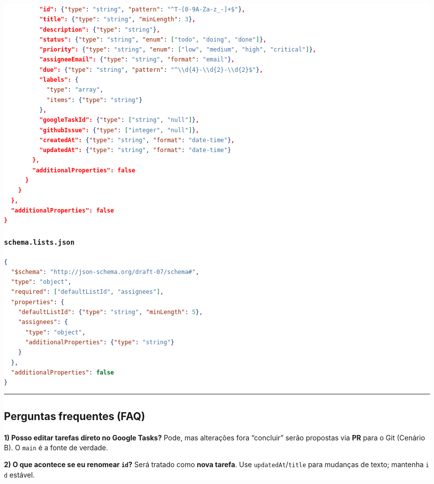 ```json
          "id": {"type": "string", "pattern": "^T-[0-9A-Za-z_-]+$"},
          "title": {"type": "string", "minLength": 3},
          "description": {"type": "string"},
          "status": {"type": "string", "enum": ["todo", "doing", "done"]},
          "priority": {"type": "string", "enum": ["low", "medium", "high", "critical"]},
          "assigneeEmail": {"type": "string", "format": "email"},
          "due": {"type": "string", "pattern": "^\\d{4}-\\d{2}-\\d{2}$"},
          "labels": {
            "type": "array",
            "items": {"type": "string"}
          },
          "googleTaskId": {"type": ["string", "null"]},
          "githubIssue": {"type": ["integer", "null"]},
          "createdAt": {"type": "string", "format": "date-time"},
          "updatedAt": {"type": "string", "format": "date-time"}
        },
        "additionalProperties": false
      }
    }
  },
  "additionalProperties": false
}
```

### `schema.lists.json`

```json
{
  "$schema": "http://json-schema.org/draft-07/schema#",
  "type": "object",
  "required": ["defaultListId", "assignees"],
  "properties": {
    "defaultListId": {"type": "string", "minLength": 5},
    "assignees": {
      "type": "object",
      "additionalProperties": {"type": "string"}
    }
  },
  "additionalProperties": false
}
```

---

## Perguntas frequentes (FAQ)

**1) Posso editar tarefas direto no Google Tasks?**
Pode, mas alterações fora “concluir” serão propostas via **PR** para o Git (Cenário B). O `main` é a fonte de verdade.

**2) O que acontece se eu renomear `id`?**
Será tratado como **nova tarefa**. Use `updatedAt`/`title` para mudanças de texto; mantenha `id` estável.
